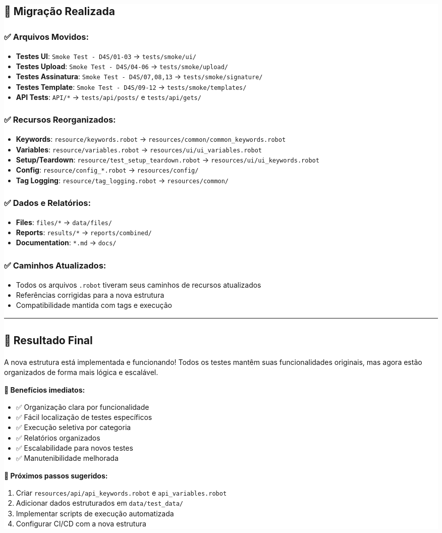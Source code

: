 
## 🔄 **Migração Realizada**

### **✅ Arquivos Movidos:**
- **Testes UI**: `Smoke Test - D4S/01-03` → `tests/smoke/ui/`
- **Testes Upload**: `Smoke Test - D4S/04-06` → `tests/smoke/upload/`
- **Testes Assinatura**: `Smoke Test - D4S/07,08,13` → `tests/smoke/signature/`
- **Testes Template**: `Smoke Test - D4S/09-12` → `tests/smoke/templates/`
- **API Tests**: `API/*` → `tests/api/posts/` e `tests/api/gets/`

### **✅ Recursos Reorganizados:**
- **Keywords**: `resource/keywords.robot` → `resources/common/common_keywords.robot`
- **Variables**: `resource/variables.robot` → `resources/ui/ui_variables.robot`
- **Setup/Teardown**: `resource/test_setup_teardown.robot` → `resources/ui/ui_keywords.robot`
- **Config**: `resource/config_*.robot` → `resources/config/`
- **Tag Logging**: `resource/tag_logging.robot` → `resources/common/`

### **✅ Dados e Relatórios:**
- **Files**: `files/*` → `data/files/`
- **Reports**: `results/*` → `reports/combined/`
- **Documentation**: `*.md` → `docs/`

### **✅ Caminhos Atualizados:**
- Todos os arquivos `.robot` tiveram seus caminhos de recursos atualizados
- Referências corrigidas para a nova estrutura
- Compatibilidade mantida com tags e execução

---

## 🎉 **Resultado Final**

A nova estrutura está implementada e funcionando! Todos os testes mantêm suas funcionalidades originais, mas agora estão organizados de forma mais lógica e escalável.

**🚀 Benefícios imediatos:**
- ✅ Organização clara por funcionalidade
- ✅ Fácil localização de testes específicos
- ✅ Execução seletiva por categoria
- ✅ Relatórios organizados
- ✅ Escalabilidade para novos testes
- ✅ Manutenibilidade melhorada

**🎯 Próximos passos sugeridos:**
1. Criar `resources/api/api_keywords.robot` e `api_variables.robot`
2. Adicionar dados estruturados em `data/test_data/`
3. Implementar scripts de execução automatizada
4. Configurar CI/CD com a nova estrutura
